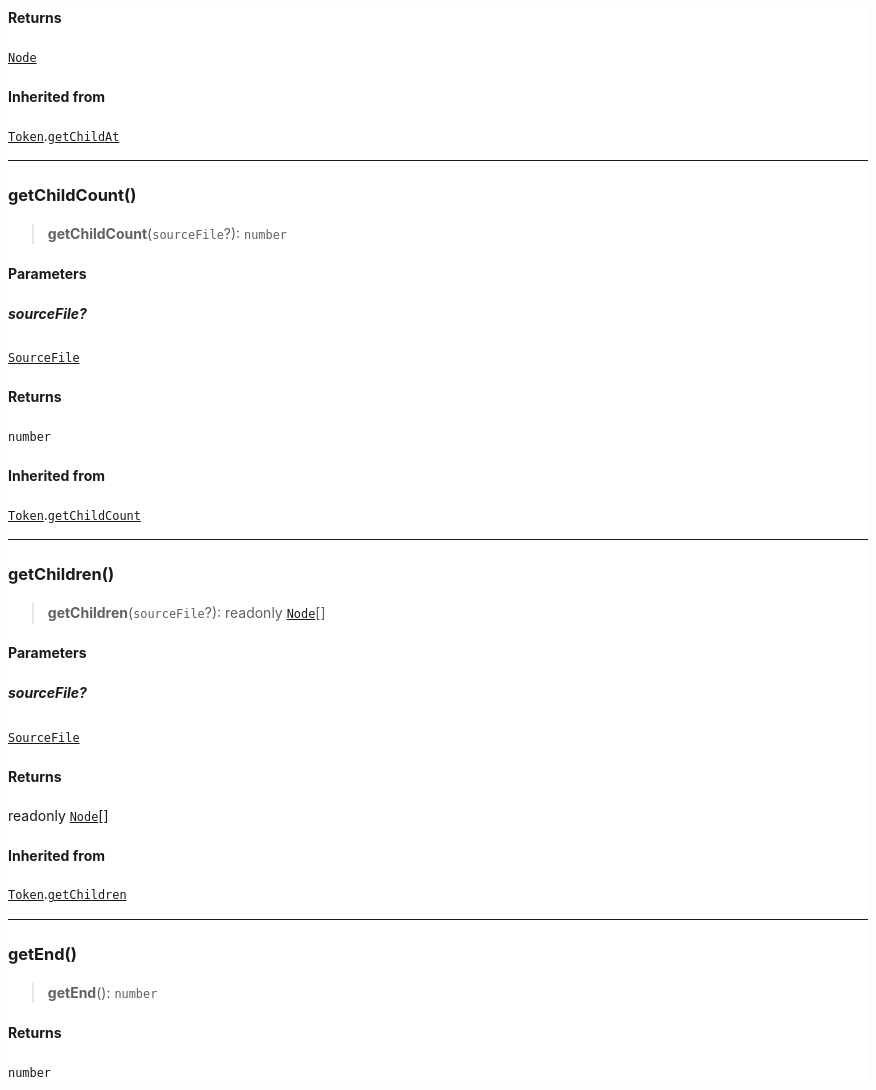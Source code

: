 #### Returns

[`Node`](Node.md)

#### Inherited from

[`Token`](Token.md).[`getChildAt`](Token.md#getchildat)

***

### getChildCount()

> **getChildCount**(`sourceFile`?): `number`

#### Parameters

##### sourceFile?

[`SourceFile`](SourceFile.md)

#### Returns

`number`

#### Inherited from

[`Token`](Token.md).[`getChildCount`](Token.md#getchildcount)

***

### getChildren()

> **getChildren**(`sourceFile`?): readonly [`Node`](Node.md)[]

#### Parameters

##### sourceFile?

[`SourceFile`](SourceFile.md)

#### Returns

readonly [`Node`](Node.md)[]

#### Inherited from

[`Token`](Token.md).[`getChildren`](Token.md#getchildren)

***

### getEnd()

> **getEnd**(): `number`

#### Returns

`number`
